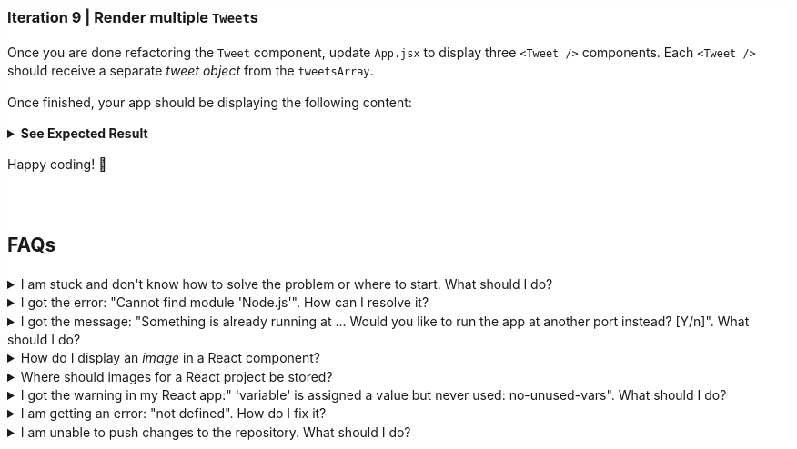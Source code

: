 ### Iteration 9 | Render multiple `Tweet`s

Once you are done refactoring the `Tweet` component, update `App.jsx` to display three `<Tweet />` components. Each `<Tweet />` should receive a separate _tweet object_ from the `tweetsArray`.

Once finished, your app should be displaying the following content:

<details><summary><b>See Expected Result</b></summary></details>

Happy coding! :blue_heart:

<br>

## FAQs

<details><summary>I am stuck and don't know how to solve the problem or where to start. What should I do?</summary></details>

<details><summary>I got the error: "Cannot find module 'Node.js'". How can I resolve it?</summary></details>

<details><summary>I got the message: "Something is already running at ... Would you like to run the app at another port instead? [Y/n]". What should I do?</summary></details>

<details><summary>How do I display an <em>image</em> in a React component?</summary></details>

<details><summary>Where should images for a React project be stored?</summary></details>

<details><summary>I got the warning in my React app:" 'variable' is assigned a value but never used: no-unused-vars". What should I do?</summary></details>

<details><summary>I am getting an error: "not defined". How do I fix it?</summary></details>

<details><summary>I am unable to push changes to the repository. What should I do?</summary></details>
